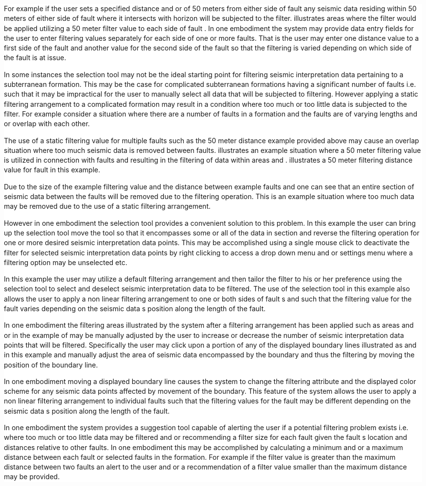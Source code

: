 For example if the user sets a specified distance and or of 50 meters from either side of fault any seismic data residing within 50 meters of either side of fault where it intersects with horizon will be subjected to the filter. illustrates areas where the filter would be applied utilizing a 50 meter filter value to each side of fault . In one embodiment the system may provide data entry fields for the user to enter filtering values separately for each side of one or more faults. That is the user may enter one distance value to a first side of the fault and another value for the second side of the fault so that the filtering is varied depending on which side of the fault is at issue.

In some instances the selection tool may not be the ideal starting point for filtering seismic interpretation data pertaining to a subterranean formation. This may be the case for complicated subterranean formations having a significant number of faults i.e. such that it may be impractical for the user to manually select all data that will be subjected to filtering. However applying a static filtering arrangement to a complicated formation may result in a condition where too much or too little data is subjected to the filter. For example consider a situation where there are a number of faults in a formation and the faults are of varying lengths and or overlap with each other.

The use of a static filtering value for multiple faults such as the 50 meter distance example provided above may cause an overlap situation where too much seismic data is removed between faults. illustrates an example situation where a 50 meter filtering value is utilized in connection with faults and resulting in the filtering of data within areas and . illustrates a 50 meter filtering distance value for fault in this example.

Due to the size of the example filtering value and the distance between example faults and one can see that an entire section of seismic data between the faults will be removed due to the filtering operation. This is an example situation where too much data may be removed due to the use of a static filtering arrangement.

However in one embodiment the selection tool provides a convenient solution to this problem. In this example the user can bring up the selection tool move the tool so that it encompasses some or all of the data in section and reverse the filtering operation for one or more desired seismic interpretation data points. This may be accomplished using a single mouse click to deactivate the filter for selected seismic interpretation data points by right clicking to access a drop down menu and or settings menu where a filtering option may be unselected etc.

In this example the user may utilize a default filtering arrangement and then tailor the filter to his or her preference using the selection tool to select and deselect seismic interpretation data to be filtered. The use of the selection tool in this example also allows the user to apply a non linear filtering arrangement to one or both sides of fault s and such that the filtering value for the fault varies depending on the seismic data s position along the length of the fault.

In one embodiment the filtering areas illustrated by the system after a filtering arrangement has been applied such as areas and or in the example of may be manually adjusted by the user to increase or decrease the number of seismic interpretation data points that will be filtered. Specifically the user may click upon a portion of any of the displayed boundary lines illustrated as and in this example and manually adjust the area of seismic data encompassed by the boundary and thus the filtering by moving the position of the boundary line.

In one embodiment moving a displayed boundary line causes the system to change the filtering attribute and the displayed color scheme for any seismic data points affected by movement of the boundary. This feature of the system allows the user to apply a non linear filtering arrangement to individual faults such that the filtering values for the fault may be different depending on the seismic data s position along the length of the fault.

In one embodiment the system provides a suggestion tool capable of alerting the user if a potential filtering problem exists i.e. where too much or too little data may be filtered and or recommending a filter size for each fault given the fault s location and distances relative to other faults. In one embodiment this may be accomplished by calculating a minimum and or a maximum distance between each fault or selected faults in the formation. For example if the filter value is greater than the maximum distance between two faults an alert to the user and or a recommendation of a filter value smaller than the maximum distance may be provided.
